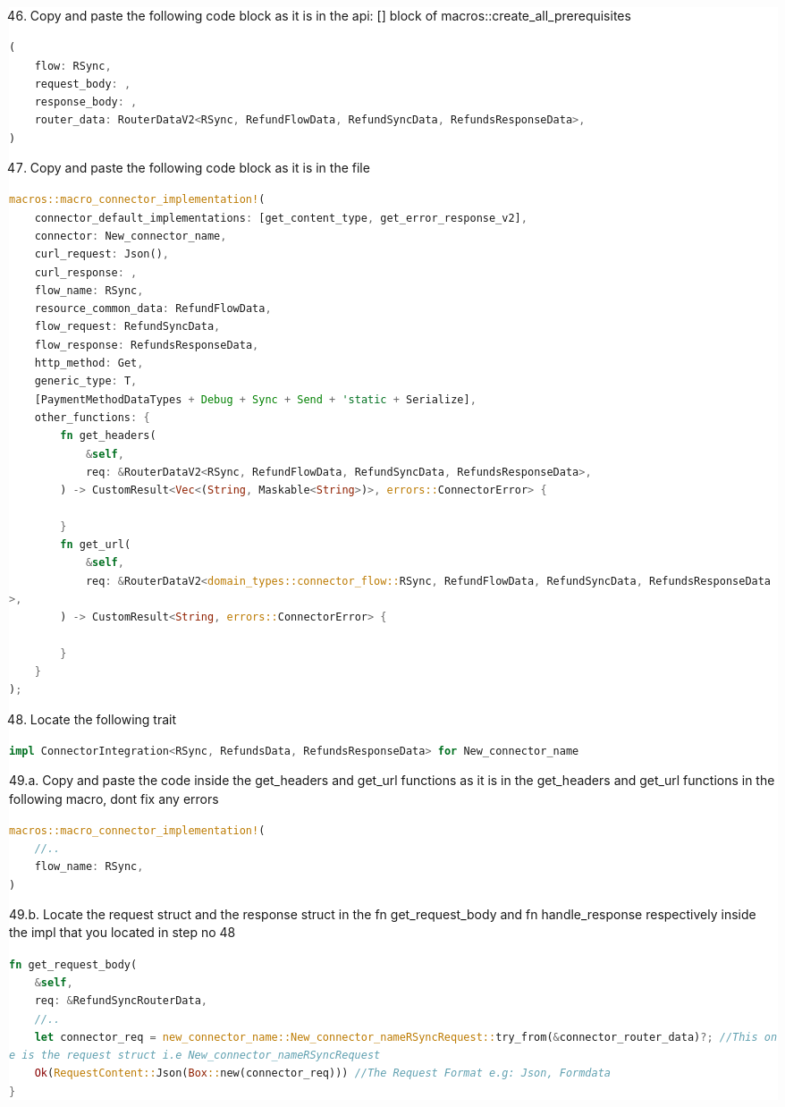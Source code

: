 46. Copy and paste the following code block as it is in the api: [] block of macros::create_all_prerequisites
```rust
(
    flow: RSync,
    request_body: ,
    response_body: ,
    router_data: RouterDataV2<RSync, RefundFlowData, RefundSyncData, RefundsResponseData>,
)
```

47. Copy and paste the following code block as it is in the file
```rust
macros::macro_connector_implementation!(
    connector_default_implementations: [get_content_type, get_error_response_v2],
    connector: New_connector_name,
    curl_request: Json(),
    curl_response: ,
    flow_name: RSync,
    resource_common_data: RefundFlowData,
    flow_request: RefundSyncData,
    flow_response: RefundsResponseData,
    http_method: Get,
    generic_type: T,
    [PaymentMethodDataTypes + Debug + Sync + Send + 'static + Serialize],
    other_functions: {
        fn get_headers(
            &self,
            req: &RouterDataV2<RSync, RefundFlowData, RefundSyncData, RefundsResponseData>,
        ) -> CustomResult<Vec<(String, Maskable<String>)>, errors::ConnectorError> {

        }
        fn get_url(
            &self,
            req: &RouterDataV2<domain_types::connector_flow::RSync, RefundFlowData, RefundSyncData, RefundsResponseData>,
        ) -> CustomResult<String, errors::ConnectorError> {
        
        }
    }
);
```

48. Locate the following trait
```rust
impl ConnectorIntegration<RSync, RefundsData, RefundsResponseData> for New_connector_name
```

49.a. Copy and paste the code inside the get_headers and get_url functions as it is in the 
get_headers and get_url functions in the following macro, dont fix any errors
```rust
macros::macro_connector_implementation!(
    //..
    flow_name: RSync,
)
```
49.b. Locate the request struct and the response struct in the fn get_request_body and fn handle_response respectively inside the impl that you located in step no 48
```rust
fn get_request_body(
    &self,
    req: &RefundSyncRouterData,
    //..
    let connector_req = new_connector_name::New_connector_nameRSyncRequest::try_from(&connector_router_data)?; //This one is the request struct i.e New_connector_nameRSyncRequest
    Ok(RequestContent::Json(Box::new(connector_req))) //The Request Format e.g: Json, Formdata
}
```